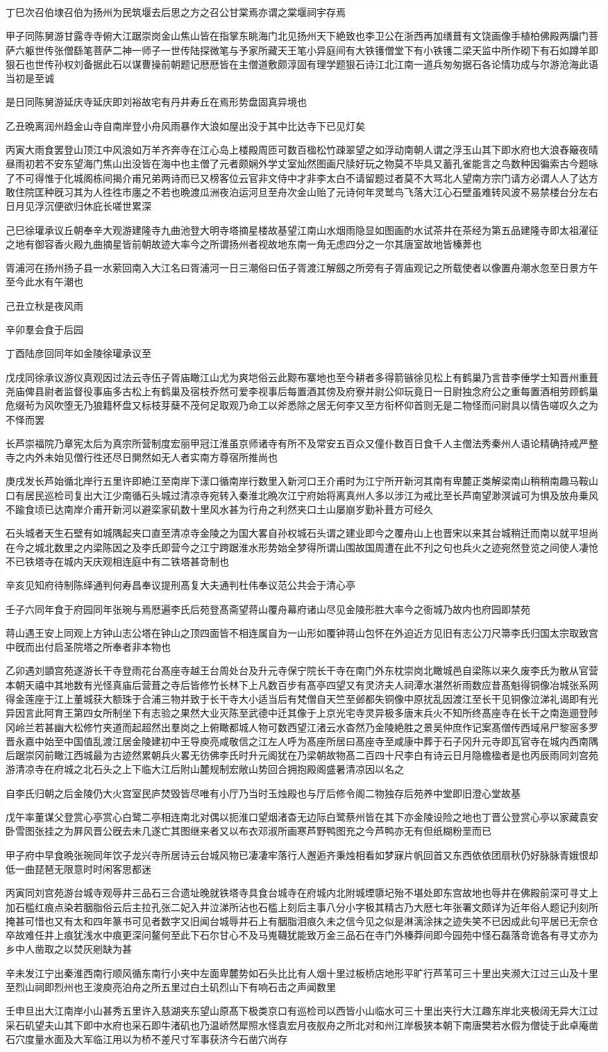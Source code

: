 丁巳次召伯埭召伯为扬州为民筑堰去后思之方之召公甘棠焉亦谓之棠堰祠宇存焉  

甲子同陈舅游甘露寺寺俯大江踞崇岗金山焦山皆在指掌东眺海门北见扬州天下絶致也李卫公在浙西再加缮葺有文饶画像手植柏佛殿两牖门菩萨六躯世传张僧繇笔菩萨二神一师子一世传陆探微笔与予家所藏天王笔小异庭间有大铁镬僧堂下有小铁镬二梁天监中所作砌下有石如蹲羊即狠石也世传孙权刘备据此石以谋曹操前朝题记厯厯皆在主僧道敷颇淳固有理学题狠石诗江北江南一道兵匆匆据石各论情功成与尔游沧海此语当初是至诚  

是日同陈舅游延庆寺延庆即刘裕故宅有丹井寿丘在焉形势盘固真异境也  

乙丑晩离润州趋金山寺自南岸登小舟风雨暴作大浪如屋出没于其中比达寺下已见灯矣  

丙寅大雨食罢登山顶江中风浪如万羊齐奔寺在江心岛上楼殿周匝可数百楹松竹疎翠望之如浮动南朝人谓之浮玉山其下即水府也大浪舂簸夜晴昼雨初若不安东望海门焦山出没皆在海中也主僧了元者颇娴外学丈室灿然图画尺牍好玩之物莫不毕具又蓄孔雀能言之鸟数种因徧索古今题咏了不可得惟于化城阁栋间揭介甫兄弟两诗而已又榜客位云官非文侍中才非李太白不请留题过者莫不大骂北人望南方宗门请方必谓人人了达方敢住院匡种旣习其为人徃徃市廛之不若也晩渡瓜洲夜泊运河旦至舟次金山贻了元诗何年灵鹫鸟飞落大江心石壁虽难转风波不易禁楼台分左右日月见浮沉便欲归休庇长嗟世累深  

己巳徐瓘承议丘朝奉辛大观游建隆寺九曲池登大明寺塔摘星楼故基望江南山水烟雨隐显如图画酌水试茶井在茶经为第五品建隆寺即太祖濯征之地有御容香火殿九曲摘星皆前朝故迹大率今之所谓扬州者视故地东南一角无虑四分之一尔其唐室故地皆榛莾也  

胥浦河在扬州扬子县一水萦回南入大江名曰胥浦河一日三潮俗曰伍子胥渡江解劔之所旁有子胥庙观记之所载使者以像置舟潮水忽至日景方午至今此水有午潮也  

己丑立秋是夜风雨  

辛卯羣会食于后园  

丁酉陆彦回同年如金陵徐瓘承议至  

戊戌同徐承议游仪真观因过法云寺伍子胥庙瞰江山尤为爽垲俗云此黥布寨地也至今耕者多得箭镞徐见松上有鹤巢乃言昔李倕学士知晋州重葺尧庙俾县尉者监督役事庙多古松上有鹤巢及宿枝乔然可爱李视事后每置酒其傍及府寮并尉公仰玩竟日一日尉独念府公之重每置酒相劳顾鹤巢危缀茍为风吹堕无乃狼籍杯盘又标枝芽蘖不茂何足取观乃命工以斧悉除之居无何李又至方衔杯仰首则无是二物怪而问尉具以情告嗟叹久之为不怿而罢  

长芦崇福院乃章宪太后为真宗所营制度宏丽甲冠江淮虽京师诸寺有所不及常安五百众又僮仆数百日食千人主僧法秀秦州人语论精确持戒严整寺之内外未始见僧行徃还尽日閴然如无人者实南方尊宿所推尚也  

庚戌发长芦始循北岸行五里许即絶江至南岸下漾口循南岸行数里入新河口王介甫时为江宁所开新河其南有卑麓正类解梁南山稍稍南趣马鞍山口有居民巡检司复出大江少南循石头城过清凉寺宛转入秦淮北晩次江宁府始将离真州人多以涉江为戒比至长芦南望渺溟诚可为惧及放舟乗风不踰食顷已达南岸介甫开新河以避栾家矶数十里风水甚为行舟之利然夹口土山屡崩岁勤补葺方可经久  

石头城者天生石壁有如城隅起夹口直至清凉寺金陵之为国大畧自孙权城石头谓之建业即今之覆舟山上也晋宋以来其台城稍迁而南以就平坦尚在今之城北数里之内梁陈因之及李氏即营今之江宁跨踞淮水形势始全梦得所谓山围故国周遭在此不刋之句也兵火之迹宛然登览之间使人凄怆不已铁塔寺在城内天庆观相连庭中有二铁塔甚竒制也  

辛亥见知府待制陈绎通判何寿昌奉议提刑髙复大夫通判杜伟奉议范公共会于清心亭  

壬子六同年食于府园同年张琬与焉厯遍李氏后苑登髙斋望蒋山覆舟幕府诸山尽见金陵形胜大率今之衙城乃故内也府园即禁苑  

蒋山遇王安上同观上方钟山志公塔在钟山之顶四面皆不相连属自为一山形如覆钟蒋山包怀在外迫近方见旧有志公刀尺箒李氏归国太宗取致宫中旣而出付启圣院塔之所奉者非本物也  

乙卯遇刘顗宫苑遂游长干寺登雨花台髙座寺越王台周处台及升元寺保宁院长干寺在南门外东枕崇岗北瞰城邑自梁陈以来久废李氏为散从官营本朝天禧中其地数有光怪真庙后营葺之寺后皆修竹长林下上凡数百步有髙亭四望又有灵济夫人祠潭水湛然祈雨数应昔髙魁得铜像冶城张系网得金莲座于江上董城获大额珠于合浦三物并致于长干寺大小适当后有梵僧自天竺至邺都失铜像中原扰乱因渡江至长干见铜像泣涕礼谒即有光异因言此阿育王第四女所制坐下有志验之果然大业灭陈至武德中迁其像于上京光宅寺灵异极多唐末兵火不知所终髙座寺在长干之南迤逦登陟冈岭兰若甚幽大松修竹夹道而起超然出羣岗之上俯瞰都城人物可数西望江渚云水杳然乃金陵絶胜之景吴仲庶作记案髙僧传西域帛尸黎宻多罗晋永嘉中始至中国值乱渡江居金陵建初中王导庾亮咸敬信之江左人呼为髙座所居曰髙座寺至咸康中葬于石子冈升元寺即瓦官寺在城内西南隅后踞崇冈前瞰江西城最为古迹然累朝兵火畧无彷佛李氏时升元阁犹在乃梁朝故物髙二百四十尺李白有诗云日月隐檐楹者是也丙辰雨同刘宫苑游清凉寺在府城之北石头之上下临大江后附山麓规制宏敞山势回合拥抱殿阁盛暑清凉因以名之  

自李氏归朝之后金陵仍大火宫室民庐焚毁皆尽唯有小厅乃当时玉烛殿也与厅后修令阁二物独存后苑养中堂即旧澄心堂故基  

戊午率董谋父登赏心亭赏心白鹭二亭相连南北对偶以扼淮口望烟渚杳无边际白鹭蔡州皆在其下亦金陵设险之地也丁晋公登赏心亭以家藏袁安卧雪图张挂之为屛风晋公旣去未几遂亡其图继来者又以布衣邓淑所画寒芦野鸭图充之今芦鸭亦无有但纸糊粉垩而已  

甲子府中早食晩张琬同年饮子龙兴寺所居诗云台城风物已凄凄牢落行人邂逅齐秉烛相看如梦寐片帆回首又东西依依团扇秋仍好脉脉青娥恨却低一曲琵琶无限意时时闲客思都迷  

丙寅同刘宫苑游台城寺观辱井三品石三合遗址晚就铁塔寺具食台城寺在府城内北附城堙隳圮殆不堪处即东宫故地也辱井在佛殿前深可寻丈上加石槛红痕点染若胭脂俗云后主拉孔张二妃入井泣涕所沾也石槛上刻后主事八分小字极其精古乃大厯七年张署文颇详为近年俗人题记刋刻所掩甚可惜也又有太和四年篆书可见者数字又旧闻台城辱井石上有胭脂泪痕久未之信今见之似是淋漓涂抹之迹失笑不已因成此句平居已无奈仓卒故难任井上痕犹浅水中痕更深问鳌何至此下石尔甘心不及马嵬韈犹能致万金三品石在寺门外榛莽间即今园苑中怪石磊落竒诡各有寻丈亦为乡中人凿取之以焚灰剜缺为甚  

辛未发江宁出秦淮西南行顺风循东南行小夹中左面卑麓势如石头比比有人烟十里过板桥店地形平旷行芦苇可三十里出夹濒大江过三山及十里至烈山祠即烈州也王浚庾亮泊舟之所五里过白土矶烈山下有响石击之声闻数里  

壬申旦出大江南岸小山甚秀五里许入慈湖夹东望山原髙下极类京口有巡检司以西皆小山临水可三十里出夹行大江趣东岸北夹极阔无异大江过采石矶望夫山其下即中水府也采石即牛渚矶也乃温峤然犀照水怪袁宏月夜舣舟之所北对和州江岸极狭本朝下南唐樊若水假为僧徒于此卓庵凿石穴度量水面及大军临江用以为桥不差尺寸军事获济今石凿穴尚存  
